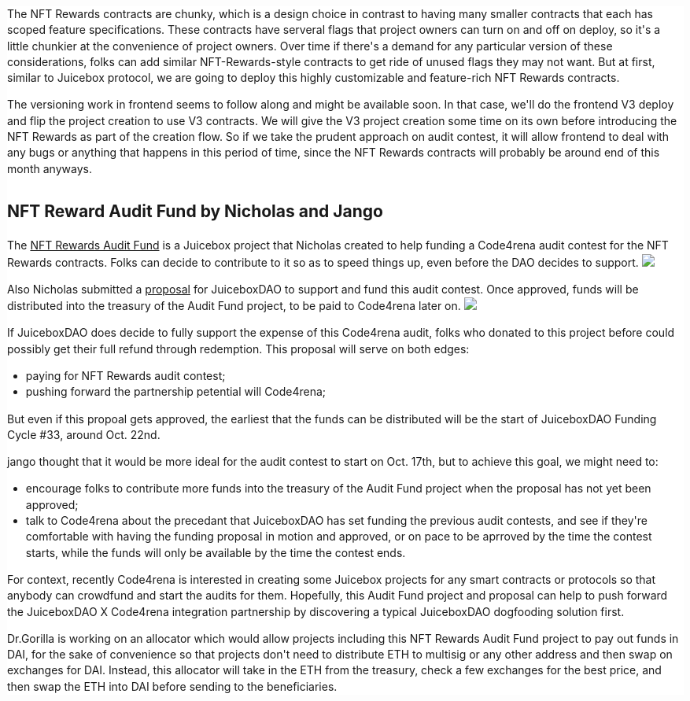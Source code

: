 The NFT Rewards contracts are chunky, which is a design choice in contrast to having many smaller contracts that each has scoped feature specifications. These contracts have serveral flags that project owners can turn on and off on deploy, so it's a little chunkier at the convenience of project owners. Over time if there's a demand for any particular version of these considerations, folks can add similar NFT-Rewards-style contracts to get ride of unused flags they may not want. But at first, similar to Juicebox protocol, we are going to deploy this highly customizable and feature-rich NFT Rewards contracts.

The versioning work in frontend seems to follow along and might be available soon. In that case, we'll do the frontend V3 deploy and flip the project creation to use V3 contracts. We will give the V3 project creation some time on its own before introducing the NFT Rewards as part of the creation flow. So if we take the prudent approach on audit contest, it will allow frontend to deal with any bugs or anything that happens in this period of time, since the NFT Rewards contracts will probably be around end of this month anyways.


## NFT Reward Audit Fund by Nicholas and Jango

The [NFT Rewards Audit Fund](https://juicebox.money/@auditfund) is a Juicebox project that Nicholas created to help funding a Code4rena audit contest for the NFT Rewards contracts. Folks can decide to contribute to it so as to speed things up, even before the DAO decides to support. 
![](e6b3wgP.webp)

Also Nicholas submitted a [proposal](https://juicetool.xyz/nance/juicebox/proposal/6bb92c83571245949ecf1e495793e66b) for JuiceboxDAO to support and fund this audit contest. Once approved, funds will be distributed into the treasury of the Audit Fund project, to be paid to Code4rena later on. 
![](vds1VsU.webp)

If JuiceboxDAO does decide to fully support the expense of this Code4rena audit, folks who donated to this project before could possibly get their full refund through redemption. This proposal will serve on both edges:
- paying for NFT Rewards audit contest;
- pushing forward the partnership petential will Code4rena;

But even if this propoal gets approved, the earliest that the funds can be distributed will be the start of JuiceboxDAO Funding Cycle #33, around Oct. 22nd.

jango thought that it would be more ideal for the audit contest to start on Oct. 17th, but to achieve this goal, we might need to:
- encourage folks to contribute more funds into the treasury of the Audit Fund project when the proposal has not yet been approved;
- talk to Code4rena about the precedant that JuiceboxDAO has set funding the previous audit contests, and see if they're comfortable with having the funding proposal in motion and approved, or on pace to be aprroved by the time the contest starts, while the funds will only be available by the time the contest ends.

For context, recently Code4rena is interested in creating some Juicebox projects for any smart contracts or protocols so that anybody can crowdfund and start the audits for them. Hopefully, this Audit Fund project and proposal can help to push forward the JuiceboxDAO X Code4rena integration partnership by discovering a typical JuiceboxDAO dogfooding solution first.

Dr.Gorilla is working on an allocator which would allow projects including this NFT Rewards Audit Fund project to pay out funds in DAI, for the sake of convenience so that projects don't need to distribute ETH to multisig or any other address and then swap on exchanges for DAI. Instead, this allocator will take in the ETH from the treasury, check a few exchanges for the best price, and then swap the ETH into DAI before sending to the beneficiaries. 
